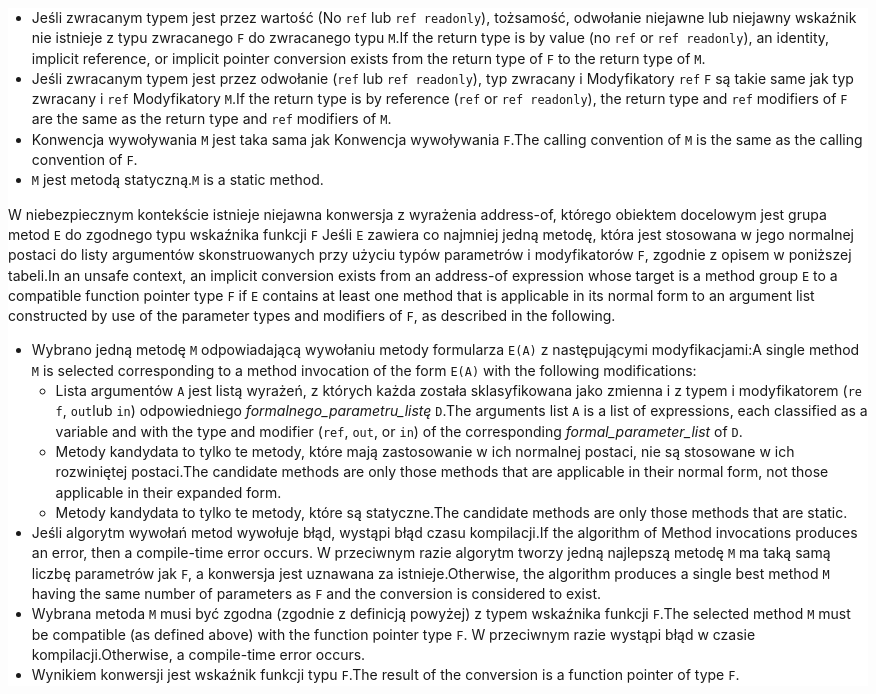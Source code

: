 - <span data-ttu-id="f6a48-152">Jeśli zwracanym typem jest przez wartość (No `ref` lub `ref readonly`), tożsamość, odwołanie niejawne lub niejawny wskaźnik nie istnieje z typu zwracanego `F` do zwracanego typu `M`.</span><span class="sxs-lookup"><span data-stu-id="f6a48-152">If the return type is by value (no `ref` or `ref readonly`), an identity, implicit reference, or implicit pointer conversion exists from the return type of `F` to the return type of `M`.</span></span>
- <span data-ttu-id="f6a48-153">Jeśli zwracanym typem jest przez odwołanie (`ref` lub `ref readonly`), typ zwracany i Modyfikatory `ref` `F` są takie same jak typ zwracany i `ref` Modyfikatory `M`.</span><span class="sxs-lookup"><span data-stu-id="f6a48-153">If the return type is by reference (`ref` or `ref readonly`), the return type and `ref` modifiers of `F` are the same as the return type and `ref` modifiers of `M`.</span></span>
- <span data-ttu-id="f6a48-154">Konwencja wywoływania `M` jest taka sama jak Konwencja wywoływania `F`.</span><span class="sxs-lookup"><span data-stu-id="f6a48-154">The calling convention of `M` is the same as the calling convention of `F`.</span></span>
- <span data-ttu-id="f6a48-155">`M` jest metodą statyczną.</span><span class="sxs-lookup"><span data-stu-id="f6a48-155">`M` is a static method.</span></span>

<span data-ttu-id="f6a48-156">W niebezpiecznym kontekście istnieje niejawna konwersja z wyrażenia address-of, którego obiektem docelowym jest grupa metod `E` do zgodnego typu wskaźnika funkcji `F` Jeśli `E` zawiera co najmniej jedną metodę, która jest stosowana w jego normalnej postaci do listy argumentów skonstruowanych przy użyciu typów parametrów i modyfikatorów `F`, zgodnie z opisem w poniższej tabeli.</span><span class="sxs-lookup"><span data-stu-id="f6a48-156">In an unsafe context, an implicit conversion exists from an address-of expression whose target is a method group `E` to a compatible function pointer type `F` if `E` contains at least one method that is applicable in its normal form to an argument list constructed by use of the parameter types and modifiers of `F`, as described in the following.</span></span>
- <span data-ttu-id="f6a48-157">Wybrano jedną metodę `M` odpowiadającą wywołaniu metody formularza `E(A)` z następującymi modyfikacjami:</span><span class="sxs-lookup"><span data-stu-id="f6a48-157">A single method `M` is selected corresponding to a method invocation of the form `E(A)` with the following modifications:</span></span>
   - <span data-ttu-id="f6a48-158">Lista argumentów `A` jest listą wyrażeń, z których każda została sklasyfikowana jako zmienna i z typem i modyfikatorem (`ref`, `out`lub `in`) odpowiedniego _formalnego\_parametru\_listę_ `D`.</span><span class="sxs-lookup"><span data-stu-id="f6a48-158">The arguments list `A` is a list of expressions, each classified as a variable and with the type and modifier (`ref`, `out`, or `in`) of the corresponding _formal\_parameter\_list_ of `D`.</span></span>
   - <span data-ttu-id="f6a48-159">Metody kandydata to tylko te metody, które mają zastosowanie w ich normalnej postaci, nie są stosowane w ich rozwiniętej postaci.</span><span class="sxs-lookup"><span data-stu-id="f6a48-159">The candidate methods are only those methods that are applicable in their normal form, not those applicable in their expanded form.</span></span>
   - <span data-ttu-id="f6a48-160">Metody kandydata to tylko te metody, które są statyczne.</span><span class="sxs-lookup"><span data-stu-id="f6a48-160">The candidate methods are only those methods that are static.</span></span>
- <span data-ttu-id="f6a48-161">Jeśli algorytm wywołań metod wywołuje błąd, wystąpi błąd czasu kompilacji.</span><span class="sxs-lookup"><span data-stu-id="f6a48-161">If the algorithm of Method invocations produces an error, then a compile-time error occurs.</span></span> <span data-ttu-id="f6a48-162">W przeciwnym razie algorytm tworzy jedną najlepszą metodę `M` ma taką samą liczbę parametrów jak `F`, a konwersja jest uznawana za istnieje.</span><span class="sxs-lookup"><span data-stu-id="f6a48-162">Otherwise, the algorithm produces a single best method `M` having the same number of parameters as `F` and the conversion is considered to exist.</span></span>
- <span data-ttu-id="f6a48-163">Wybrana metoda `M` musi być zgodna (zgodnie z definicją powyżej) z typem wskaźnika funkcji `F`.</span><span class="sxs-lookup"><span data-stu-id="f6a48-163">The selected method `M` must be compatible (as defined above) with the function pointer type `F`.</span></span> <span data-ttu-id="f6a48-164">W przeciwnym razie wystąpi błąd w czasie kompilacji.</span><span class="sxs-lookup"><span data-stu-id="f6a48-164">Otherwise, a compile-time error occurs.</span></span>
- <span data-ttu-id="f6a48-165">Wynikiem konwersji jest wskaźnik funkcji typu `F`.</span><span class="sxs-lookup"><span data-stu-id="f6a48-165">The result of the conversion is a function pointer of type `F`.</span></span>
